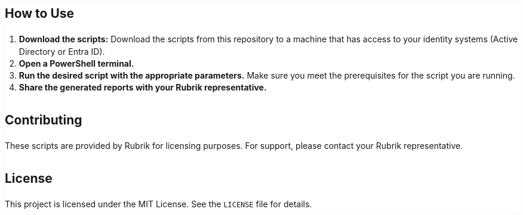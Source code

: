 ## How to Use

1.  **Download the scripts:** Download the scripts from this repository to a machine that has access to your identity systems (Active Directory or Entra ID).
2.  **Open a PowerShell terminal.**
3.  **Run the desired script with the appropriate parameters.** Make sure you meet the prerequisites for the script you are running.
4.  **Share the generated reports with your Rubrik representative.**

## Contributing

These scripts are provided by Rubrik for licensing purposes. For support, please contact your Rubrik representative.

## License

This project is licensed under the MIT License. See the `LICENSE` file for details.
